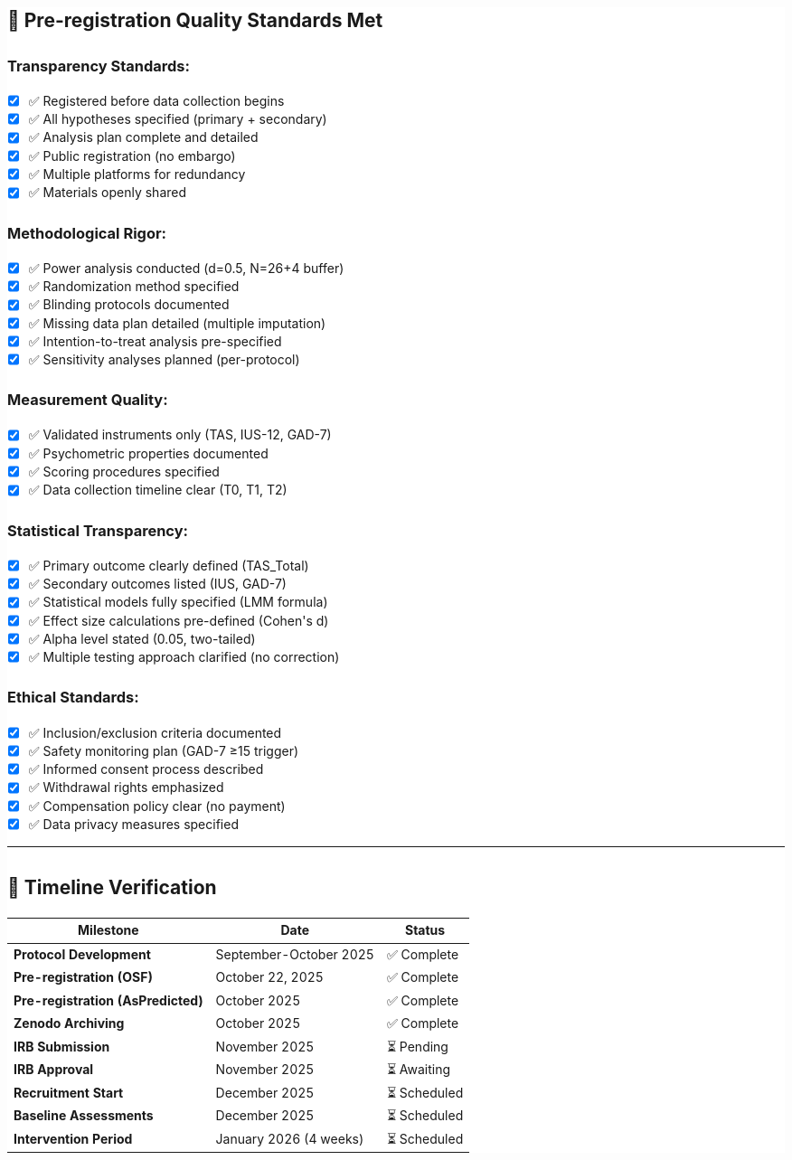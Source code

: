 ## 🎯 Pre-registration Quality Standards Met

### **Transparency Standards:**
- [x] ✅ Registered before data collection begins
- [x] ✅ All hypotheses specified (primary + secondary)
- [x] ✅ Analysis plan complete and detailed
- [x] ✅ Public registration (no embargo)
- [x] ✅ Multiple platforms for redundancy
- [x] ✅ Materials openly shared

### **Methodological Rigor:**
- [x] ✅ Power analysis conducted (d=0.5, N=26+4 buffer)
- [x] ✅ Randomization method specified
- [x] ✅ Blinding protocols documented
- [x] ✅ Missing data plan detailed (multiple imputation)
- [x] ✅ Intention-to-treat analysis pre-specified
- [x] ✅ Sensitivity analyses planned (per-protocol)

### **Measurement Quality:**
- [x] ✅ Validated instruments only (TAS, IUS-12, GAD-7)
- [x] ✅ Psychometric properties documented
- [x] ✅ Scoring procedures specified
- [x] ✅ Data collection timeline clear (T0, T1, T2)

### **Statistical Transparency:**
- [x] ✅ Primary outcome clearly defined (TAS_Total)
- [x] ✅ Secondary outcomes listed (IUS, GAD-7)
- [x] ✅ Statistical models fully specified (LMM formula)
- [x] ✅ Effect size calculations pre-defined (Cohen's d)
- [x] ✅ Alpha level stated (0.05, two-tailed)
- [x] ✅ Multiple testing approach clarified (no correction)

### **Ethical Standards:**
- [x] ✅ Inclusion/exclusion criteria documented
- [x] ✅ Safety monitoring plan (GAD-7 ≥15 trigger)
- [x] ✅ Informed consent process described
- [x] ✅ Withdrawal rights emphasized
- [x] ✅ Compensation policy clear (no payment)
- [x] ✅ Data privacy measures specified

---

## 📅 Timeline Verification

| Milestone | Date | Status |
|-----------|------|--------|
| **Protocol Development** | September-October 2025 | ✅ Complete |
| **Pre-registration (OSF)** | October 22, 2025 | ✅ Complete |
| **Pre-registration (AsPredicted)** | October 2025 | ✅ Complete |
| **Zenodo Archiving** | October 2025 | ✅ Complete |
| **IRB Submission** | November 2025 | ⏳ Pending |
| **IRB Approval** | November 2025 | ⏳ Awaiting |
| **Recruitment Start** | December 2025 | ⏳ Scheduled |
| **Baseline Assessments** | December 2025 | ⏳ Scheduled |
| **Intervention Period** | January 2026 (4 weeks) | ⏳ Scheduled |
